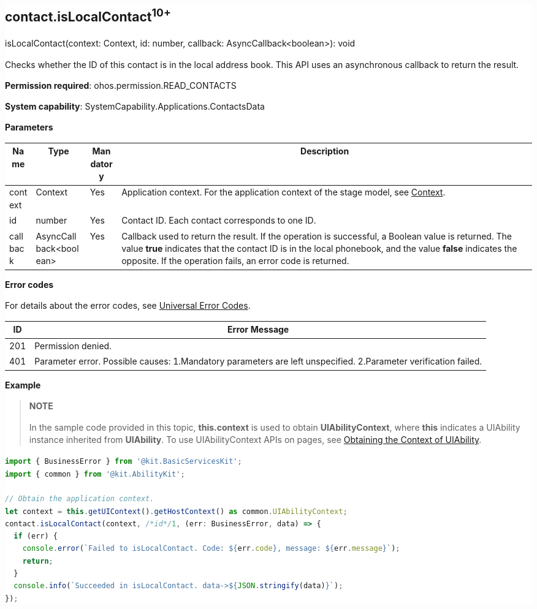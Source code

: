 ## contact.isLocalContact<sup>10+</sup>

isLocalContact(context: Context,  id: number, callback: AsyncCallback&lt;boolean&gt;): void

Checks whether the ID of this contact is in the local address book. This API uses an asynchronous callback to return the result.

**Permission required**: ohos.permission.READ_CONTACTS

**System capability**: SystemCapability.Applications.ContactsData

**Parameters**

| Name  | Type                        | Mandatory| Description                                                        |
| -------- | ---------------------------- | ---- | ------------------------------------------------------------ |
| context  | Context                      | Yes  | Application context. For the application context of the stage model, see [Context](../apis-ability-kit/js-apis-inner-application-context.md).|
| id       | number                       | Yes  | Contact ID. Each contact corresponds to one ID.                  |
| callback | AsyncCallback&lt;boolean&gt; | Yes  | Callback used to return the result. If the operation is successful, a Boolean value is returned. The value **true** indicates that the contact ID is in the local phonebook, and the value **false** indicates the opposite. If the operation fails, an error code is returned.|

**Error codes**

For details about the error codes, see [Universal Error Codes](../errorcode-universal.md).

| ID| Error Message          |
| -------- | ------------------ |
| 201      | Permission denied. |
| 401      | Parameter error. Possible causes: 1.Mandatory parameters are left unspecified. 2.Parameter verification failed. |

**Example**

>**NOTE**
>
>In the sample code provided in this topic, **this.context** is used to obtain **UIAbilityContext**, where **this** indicates a UIAbility instance inherited from **UIAbility**. To use UIAbilityContext APIs on pages, see [Obtaining the Context of UIAbility](../../application-models/uiability-usage.md#obtaining-the-context-of-uiability).

  
  ```js
  import { BusinessError } from '@kit.BasicServicesKit';
  import { common } from '@kit.AbilityKit';

  // Obtain the application context.
  let context = this.getUIContext().getHostContext() as common.UIAbilityContext;
  contact.isLocalContact(context, /*id*/1, (err: BusinessError, data) => {
    if (err) {
      console.error(`Failed to isLocalContact. Code: ${err.code}, message: ${err.message}`);
      return;
    }
    console.info(`Succeeded in isLocalContact. data->${JSON.stringify(data)}`);
  });
  ```
